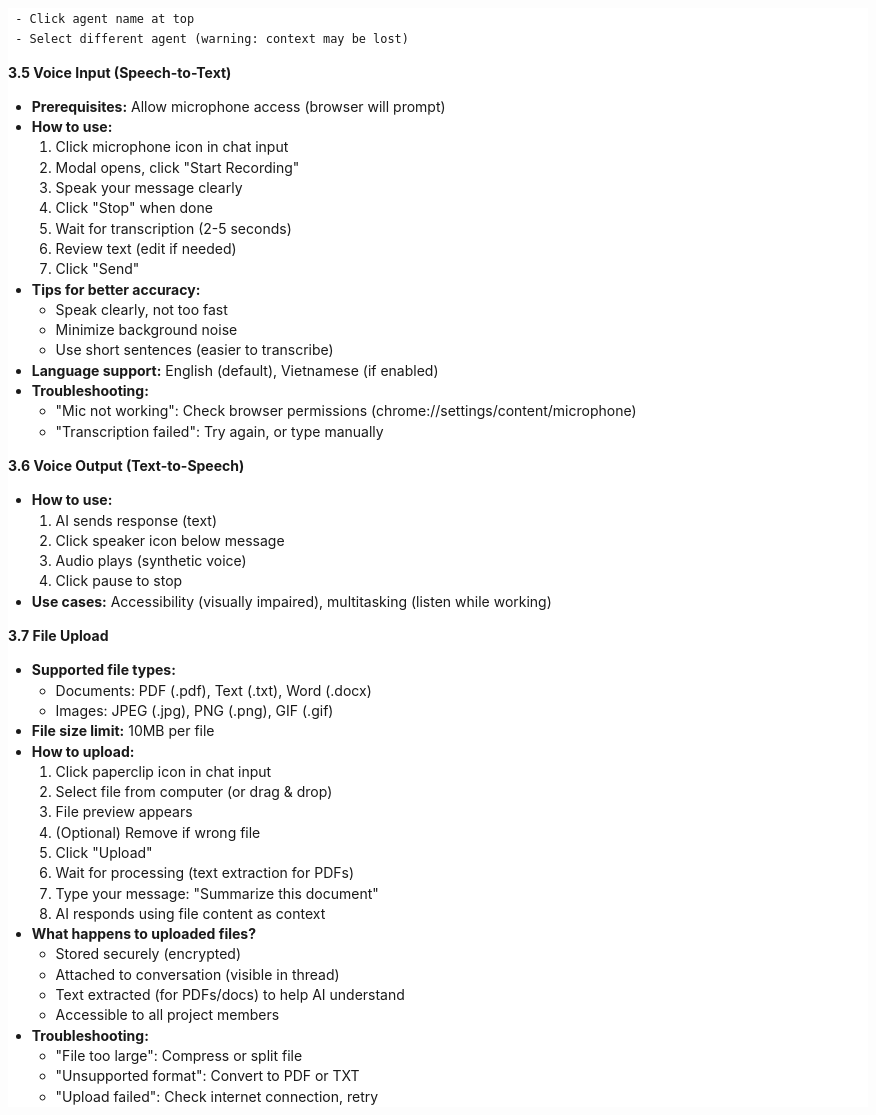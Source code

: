      - Click agent name at top
     - Select different agent (warning: context may be lost)
   
   **3.5 Voice Input (Speech-to-Text)**
   - **Prerequisites:** Allow microphone access (browser will prompt)
   - **How to use:**
     1. Click microphone icon in chat input
     2. Modal opens, click "Start Recording"
     3. Speak your message clearly
     4. Click "Stop" when done
     5. Wait for transcription (2-5 seconds)
     6. Review text (edit if needed)
     7. Click "Send"
   - **Tips for better accuracy:**
     - Speak clearly, not too fast
     - Minimize background noise
     - Use short sentences (easier to transcribe)
   - **Language support:** English (default), Vietnamese (if enabled)
   - **Troubleshooting:**
     - "Mic not working": Check browser permissions (chrome://settings/content/microphone)
     - "Transcription failed": Try again, or type manually
   
   **3.6 Voice Output (Text-to-Speech)**
   - **How to use:**
     1. AI sends response (text)
     2. Click speaker icon below message
     3. Audio plays (synthetic voice)
     4. Click pause to stop
   - **Use cases:** Accessibility (visually impaired), multitasking (listen while working)
   
   **3.7 File Upload**
   - **Supported file types:**
     - Documents: PDF (.pdf), Text (.txt), Word (.docx)
     - Images: JPEG (.jpg), PNG (.png), GIF (.gif)
   - **File size limit:** 10MB per file
   - **How to upload:**
     1. Click paperclip icon in chat input
     2. Select file from computer (or drag & drop)
     3. File preview appears
     4. (Optional) Remove if wrong file
     5. Click "Upload"
     6. Wait for processing (text extraction for PDFs)
     7. Type your message: "Summarize this document"
     8. AI responds using file content as context
   - **What happens to uploaded files?**
     - Stored securely (encrypted)
     - Attached to conversation (visible in thread)
     - Text extracted (for PDFs/docs) to help AI understand
     - Accessible to all project members
   - **Troubleshooting:**
     - "File too large": Compress or split file
     - "Unsupported format": Convert to PDF or TXT
     - "Upload failed": Check internet connection, retry
   